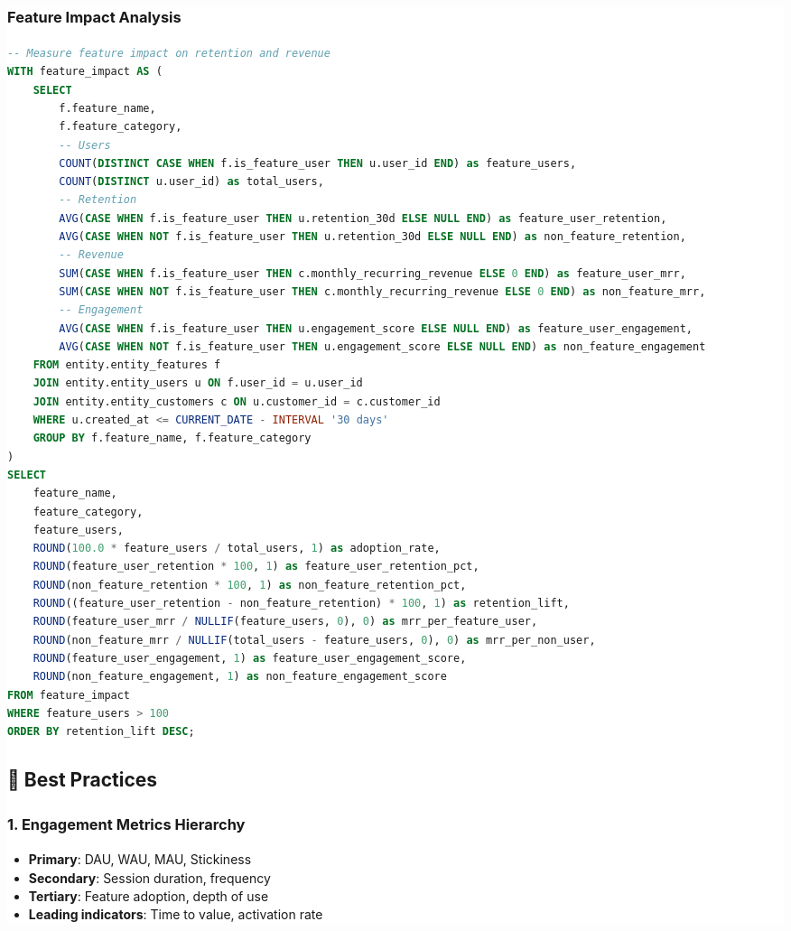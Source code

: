 ### Feature Impact Analysis
```sql
-- Measure feature impact on retention and revenue
WITH feature_impact AS (
    SELECT 
        f.feature_name,
        f.feature_category,
        -- Users
        COUNT(DISTINCT CASE WHEN f.is_feature_user THEN u.user_id END) as feature_users,
        COUNT(DISTINCT u.user_id) as total_users,
        -- Retention
        AVG(CASE WHEN f.is_feature_user THEN u.retention_30d ELSE NULL END) as feature_user_retention,
        AVG(CASE WHEN NOT f.is_feature_user THEN u.retention_30d ELSE NULL END) as non_feature_retention,
        -- Revenue
        SUM(CASE WHEN f.is_feature_user THEN c.monthly_recurring_revenue ELSE 0 END) as feature_user_mrr,
        SUM(CASE WHEN NOT f.is_feature_user THEN c.monthly_recurring_revenue ELSE 0 END) as non_feature_mrr,
        -- Engagement
        AVG(CASE WHEN f.is_feature_user THEN u.engagement_score ELSE NULL END) as feature_user_engagement,
        AVG(CASE WHEN NOT f.is_feature_user THEN u.engagement_score ELSE NULL END) as non_feature_engagement
    FROM entity.entity_features f
    JOIN entity.entity_users u ON f.user_id = u.user_id
    JOIN entity.entity_customers c ON u.customer_id = c.customer_id
    WHERE u.created_at <= CURRENT_DATE - INTERVAL '30 days'
    GROUP BY f.feature_name, f.feature_category
)
SELECT 
    feature_name,
    feature_category,
    feature_users,
    ROUND(100.0 * feature_users / total_users, 1) as adoption_rate,
    ROUND(feature_user_retention * 100, 1) as feature_user_retention_pct,
    ROUND(non_feature_retention * 100, 1) as non_feature_retention_pct,
    ROUND((feature_user_retention - non_feature_retention) * 100, 1) as retention_lift,
    ROUND(feature_user_mrr / NULLIF(feature_users, 0), 0) as mrr_per_feature_user,
    ROUND(non_feature_mrr / NULLIF(total_users - feature_users, 0), 0) as mrr_per_non_user,
    ROUND(feature_user_engagement, 1) as feature_user_engagement_score,
    ROUND(non_feature_engagement, 1) as non_feature_engagement_score
FROM feature_impact
WHERE feature_users > 100
ORDER BY retention_lift DESC;
```

## 🎯 Best Practices

### 1. **Engagement Metrics Hierarchy**
- **Primary**: DAU, WAU, MAU, Stickiness
- **Secondary**: Session duration, frequency
- **Tertiary**: Feature adoption, depth of use
- **Leading indicators**: Time to value, activation rate
